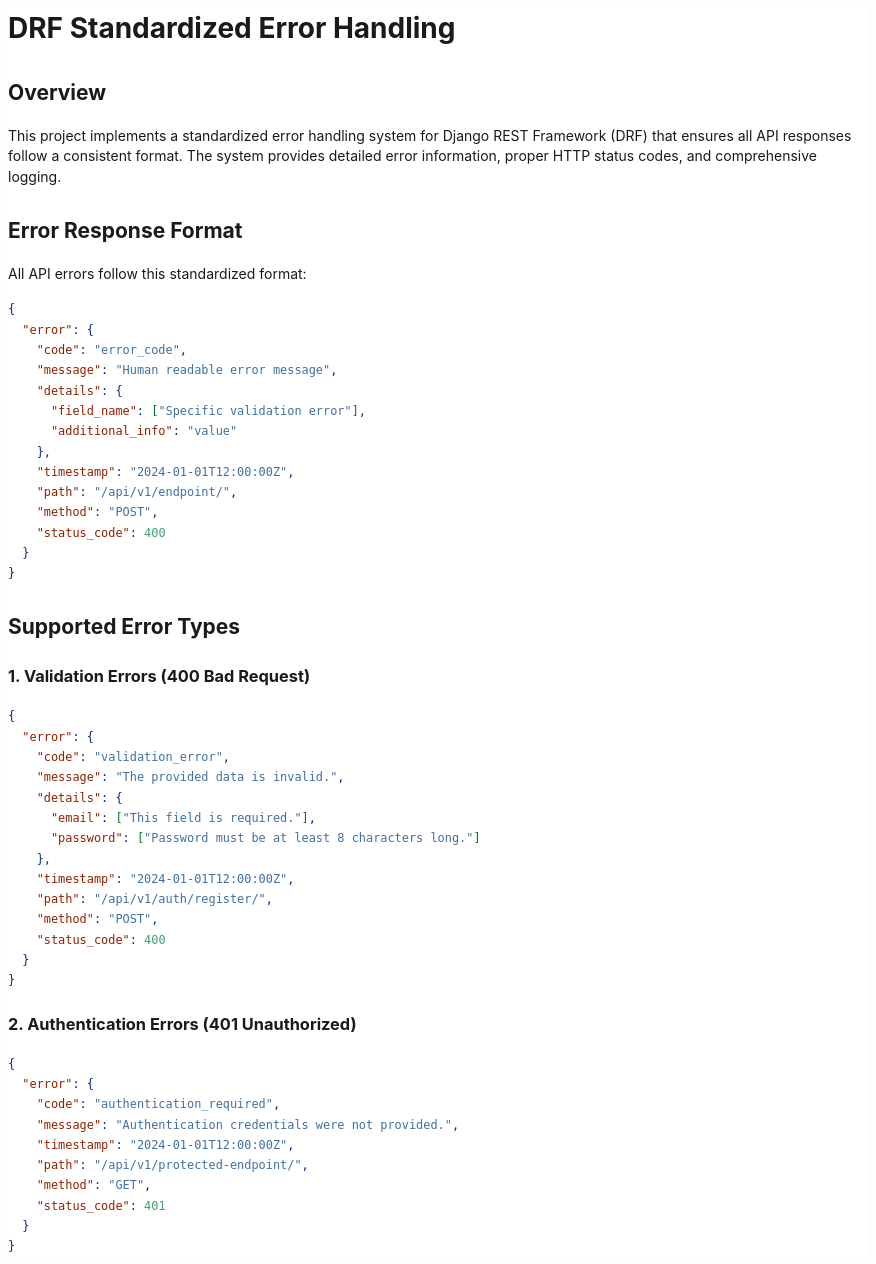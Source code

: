 # DRF Standardized Error Handling

## Overview

This project implements a standardized error handling system for Django REST Framework (DRF) that ensures all API responses follow a consistent format. The system provides detailed error information, proper HTTP status codes, and comprehensive logging.

## Error Response Format

All API errors follow this standardized format:

```json
{
  "error": {
    "code": "error_code",
    "message": "Human readable error message",
    "details": {
      "field_name": ["Specific validation error"],
      "additional_info": "value"
    },
    "timestamp": "2024-01-01T12:00:00Z",
    "path": "/api/v1/endpoint/",
    "method": "POST",
    "status_code": 400
  }
}
```

## Supported Error Types

### 1. Validation Errors (400 Bad Request)
```json
{
  "error": {
    "code": "validation_error",
    "message": "The provided data is invalid.",
    "details": {
      "email": ["This field is required."],
      "password": ["Password must be at least 8 characters long."]
    },
    "timestamp": "2024-01-01T12:00:00Z",
    "path": "/api/v1/auth/register/",
    "method": "POST",
    "status_code": 400
  }
}
```

### 2. Authentication Errors (401 Unauthorized)
```json
{
  "error": {
    "code": "authentication_required",
    "message": "Authentication credentials were not provided.",
    "timestamp": "2024-01-01T12:00:00Z",
    "path": "/api/v1/protected-endpoint/",
    "method": "GET",
    "status_code": 401
  }
}
```